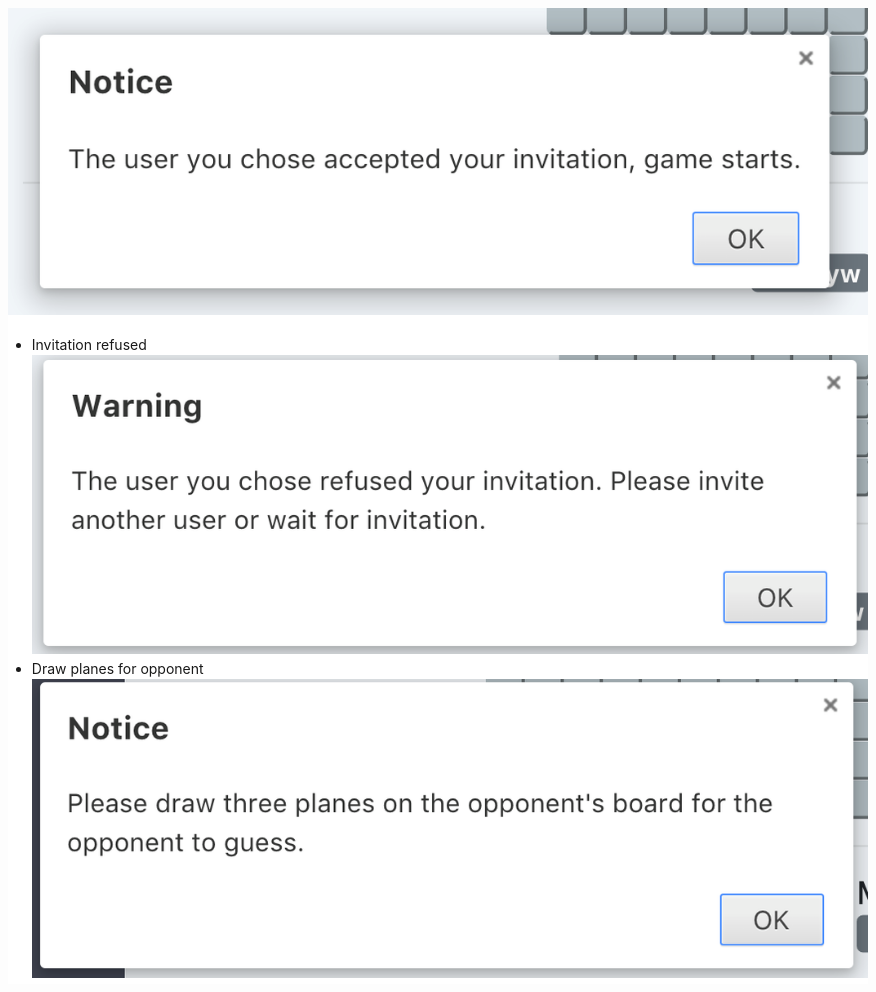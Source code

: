   ![](pics/UI-14.png)
- Invitation refused
  ![](pics/UI-15.png)
- Draw planes for opponent
  ![](pics/UI-16.png)